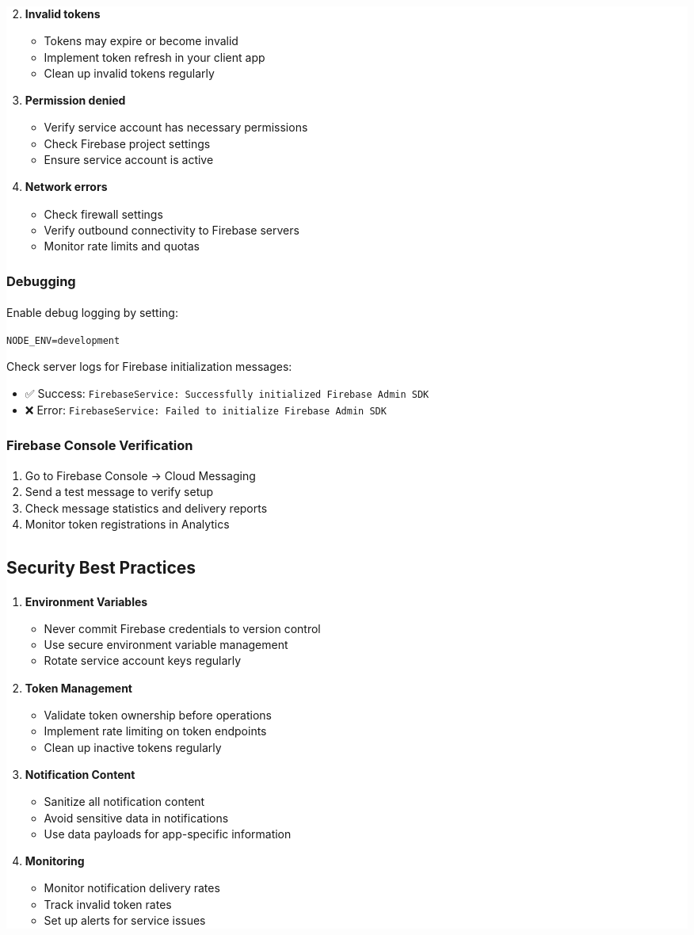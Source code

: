 2. **Invalid tokens**
   - Tokens may expire or become invalid
   - Implement token refresh in your client app
   - Clean up invalid tokens regularly

3. **Permission denied**
   - Verify service account has necessary permissions
   - Check Firebase project settings
   - Ensure service account is active

4. **Network errors**
   - Check firewall settings
   - Verify outbound connectivity to Firebase servers
   - Monitor rate limits and quotas

### Debugging

Enable debug logging by setting:
```env
NODE_ENV=development
```

Check server logs for Firebase initialization messages:
- ✅ Success: `FirebaseService: Successfully initialized Firebase Admin SDK`
- ❌ Error: `FirebaseService: Failed to initialize Firebase Admin SDK`

### Firebase Console Verification

1. Go to Firebase Console → Cloud Messaging
2. Send a test message to verify setup
3. Check message statistics and delivery reports
4. Monitor token registrations in Analytics

## Security Best Practices

1. **Environment Variables**
   - Never commit Firebase credentials to version control
   - Use secure environment variable management
   - Rotate service account keys regularly

2. **Token Management**
   - Validate token ownership before operations
   - Implement rate limiting on token endpoints
   - Clean up inactive tokens regularly

3. **Notification Content**
   - Sanitize all notification content
   - Avoid sensitive data in notifications
   - Use data payloads for app-specific information

4. **Monitoring**
   - Monitor notification delivery rates
   - Track invalid token rates
   - Set up alerts for service issues

